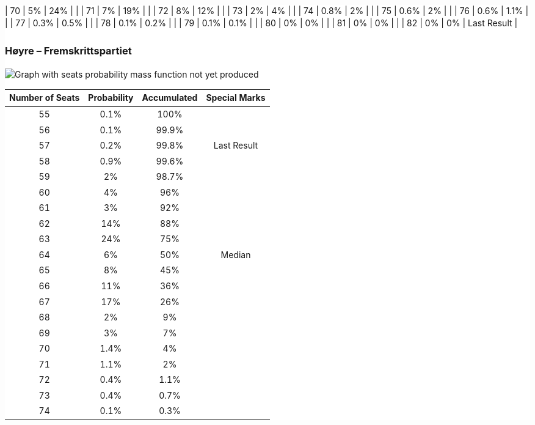 | 70 | 5% | 24% |  |
| 71 | 7% | 19% |  |
| 72 | 8% | 12% |  |
| 73 | 2% | 4% |  |
| 74 | 0.8% | 2% |  |
| 75 | 0.6% | 2% |  |
| 76 | 0.6% | 1.1% |  |
| 77 | 0.3% | 0.5% |  |
| 78 | 0.1% | 0.2% |  |
| 79 | 0.1% | 0.1% |  |
| 80 | 0% | 0% |  |
| 81 | 0% | 0% |  |
| 82 | 0% | 0% | Last Result |

### Høyre – Fremskrittspartiet

![Graph with seats probability mass function not yet produced](2022-03-02-Norfakta-coalitions-seats-pmf-h–frp.png "Seats Probability Mass Function")

| Number of Seats | Probability | Accumulated | Special Marks |
|:---------------:|:-----------:|:-----------:|:-------------:|
| 55 | 0.1% | 100% |  |
| 56 | 0.1% | 99.9% |  |
| 57 | 0.2% | 99.8% | Last Result |
| 58 | 0.9% | 99.6% |  |
| 59 | 2% | 98.7% |  |
| 60 | 4% | 96% |  |
| 61 | 3% | 92% |  |
| 62 | 14% | 88% |  |
| 63 | 24% | 75% |  |
| 64 | 6% | 50% | Median |
| 65 | 8% | 45% |  |
| 66 | 11% | 36% |  |
| 67 | 17% | 26% |  |
| 68 | 2% | 9% |  |
| 69 | 3% | 7% |  |
| 70 | 1.4% | 4% |  |
| 71 | 1.1% | 2% |  |
| 72 | 0.4% | 1.1% |  |
| 73 | 0.4% | 0.7% |  |
| 74 | 0.1% | 0.3% |  |